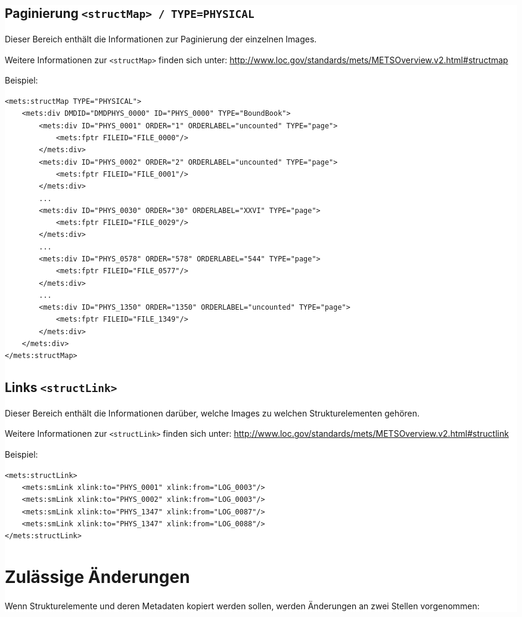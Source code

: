 ## Paginierung `<structMap> / TYPE=PHYSICAL`
Dieser Bereich enthält die Informationen zur Paginierung der einzelnen Images. 

Weitere Informationen zur `<structMap>` finden sich unter: http://www.loc.gov/standards/mets/METSOverview.v2.html#structmap

Beispiel: 

```
<mets:structMap TYPE="PHYSICAL">
	<mets:div DMDID="DMDPHYS_0000" ID="PHYS_0000" TYPE="BoundBook">
		<mets:div ID="PHYS_0001" ORDER="1" ORDERLABEL="uncounted" TYPE="page">
			<mets:fptr FILEID="FILE_0000"/>
		</mets:div>
		<mets:div ID="PHYS_0002" ORDER="2" ORDERLABEL="uncounted" TYPE="page">
			<mets:fptr FILEID="FILE_0001"/>
		</mets:div>
		...
		<mets:div ID="PHYS_0030" ORDER="30" ORDERLABEL="XXVI" TYPE="page">
			<mets:fptr FILEID="FILE_0029"/>
		</mets:div>
		...
		<mets:div ID="PHYS_0578" ORDER="578" ORDERLABEL="544" TYPE="page">
			<mets:fptr FILEID="FILE_0577"/>
		</mets:div>
		...
		<mets:div ID="PHYS_1350" ORDER="1350" ORDERLABEL="uncounted" TYPE="page">
			<mets:fptr FILEID="FILE_1349"/>
		</mets:div>
	</mets:div>
</mets:structMap>
```

## Links `<structLink>`

Dieser Bereich enthält die Informationen darüber, welche Images zu welchen Strukturelementen gehören. 

Weitere Informationen zur `<structLink>` finden sich unter: http://www.loc.gov/standards/mets/METSOverview.v2.html#structlink

Beispiel: 

```
<mets:structLink>
	<mets:smLink xlink:to="PHYS_0001" xlink:from="LOG_0003"/>
	<mets:smLink xlink:to="PHYS_0002" xlink:from="LOG_0003"/>
	<mets:smLink xlink:to="PHYS_1347" xlink:from="LOG_0087"/>
	<mets:smLink xlink:to="PHYS_1347" xlink:from="LOG_0088"/>
</mets:structLink>
```

# Zulässige Änderungen 
Wenn Strukturelemente und deren Metadaten kopiert werden sollen, werden Änderungen an zwei Stellen vorgenommen: 
